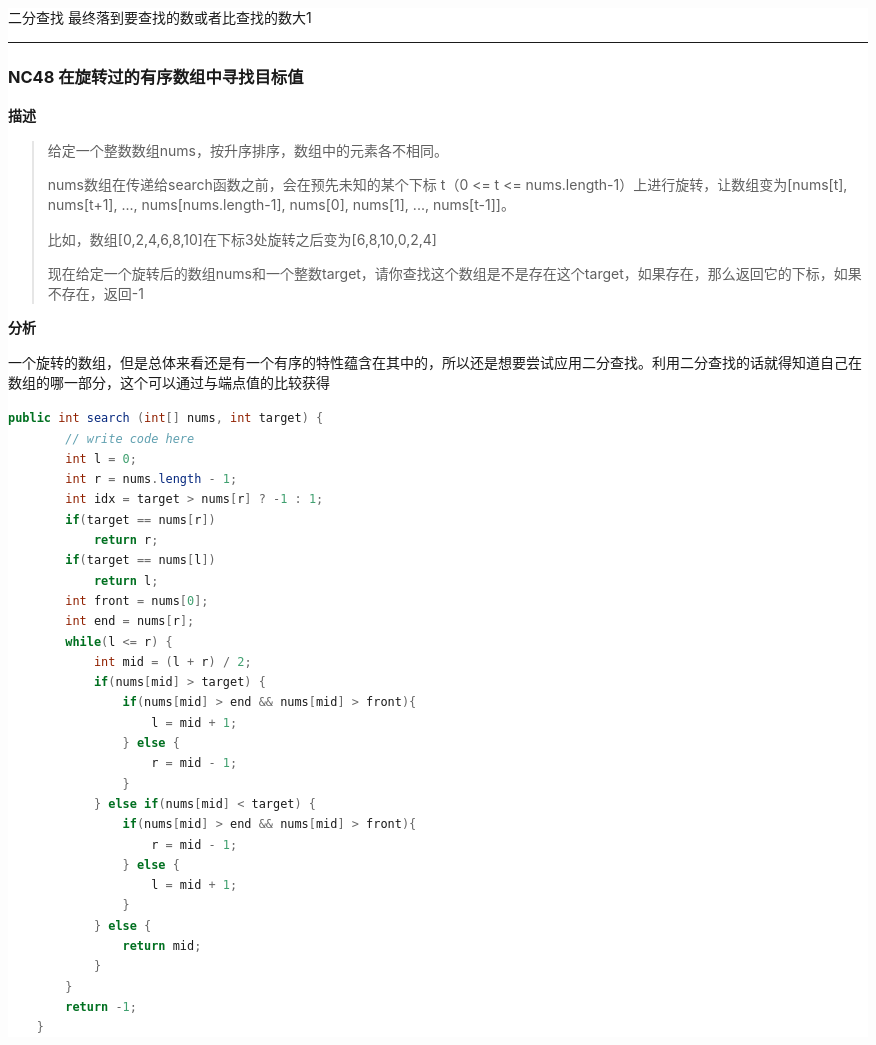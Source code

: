 二分查找 最终落到要查找的数或者比查找的数大1

----

### NC48 在旋转过的有序数组中寻找目标值

**描述**

> 给定一个整数数组nums，按升序排序，数组中的元素各不相同。
>
> nums数组在传递给search函数之前，会在预先未知的某个下标 t（0 <= t <= nums.length-1）上进行旋转，让数组变为[nums[t], nums[t+1], ..., nums[nums.length-1], nums[0], nums[1], ..., nums[t-1]]。
>
> 比如，数组[0,2,4,6,8,10]在下标3处旋转之后变为[6,8,10,0,2,4]
>
> 现在给定一个旋转后的数组nums和一个整数target，请你查找这个数组是不是存在这个target，如果存在，那么返回它的下标，如果不存在，返回-1

**分析**

一个旋转的数组，但是总体来看还是有一个有序的特性蕴含在其中的，所以还是想要尝试应用二分查找。利用二分查找的话就得知道自己在数组的哪一部分，这个可以通过与端点值的比较获得

```java
public int search (int[] nums, int target) {
        // write code here
        int l = 0;
        int r = nums.length - 1;
        int idx = target > nums[r] ? -1 : 1;
        if(target == nums[r])
            return r;
        if(target == nums[l])
            return l;
        int front = nums[0];
        int end = nums[r];
        while(l <= r) {
            int mid = (l + r) / 2;
            if(nums[mid] > target) {
                if(nums[mid] > end && nums[mid] > front){
                    l = mid + 1;
                } else {
                    r = mid - 1;
                }
            } else if(nums[mid] < target) {
                if(nums[mid] > end && nums[mid] > front){
                    r = mid - 1;
                } else {
                    l = mid + 1;
                }
            } else {
                return mid;
            }
        }
        return -1;
    }

```
